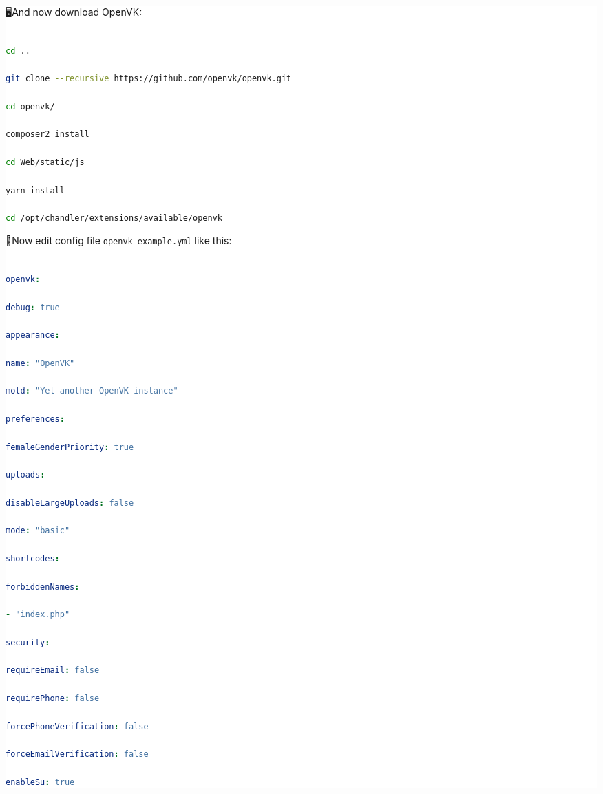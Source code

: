  

🖥And now download OpenVK:

  

```bash

cd ..

git clone --recursive https://github.com/openvk/openvk.git

cd openvk/

composer2 install

cd Web/static/js

yarn install

cd /opt/chandler/extensions/available/openvk

```

  

📝Now edit config file `openvk-example.yml` like this:

  

```yaml

openvk:

debug: true

appearance:

name: "OpenVK"

motd: "Yet another OpenVK instance"

preferences:

femaleGenderPriority: true

uploads:

disableLargeUploads: false

mode: "basic"

shortcodes:

forbiddenNames:

- "index.php"

security:

requireEmail: false

requirePhone: false

forcePhoneVerification: false

forceEmailVerification: false

enableSu: true
```